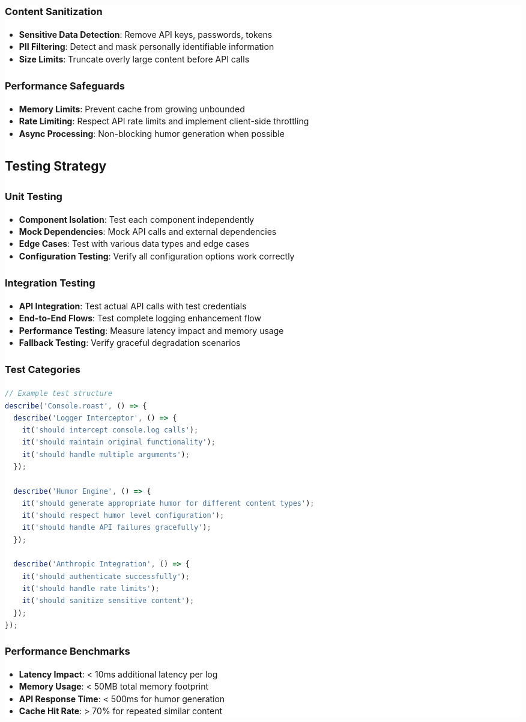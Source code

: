 ### Content Sanitization
- **Sensitive Data Detection**: Remove API keys, passwords, tokens
- **PII Filtering**: Detect and mask personally identifiable information
- **Size Limits**: Truncate overly large content before API calls

### Performance Safeguards
- **Memory Limits**: Prevent cache from growing unbounded
- **Rate Limiting**: Respect API rate limits and implement client-side throttling
- **Async Processing**: Non-blocking humor generation when possible

## Testing Strategy

### Unit Testing
- **Component Isolation**: Test each component independently
- **Mock Dependencies**: Mock API calls and external dependencies
- **Edge Cases**: Test with various data types and edge cases
- **Configuration Testing**: Verify all configuration options work correctly

### Integration Testing
- **API Integration**: Test actual API calls with test credentials
- **End-to-End Flows**: Test complete logging enhancement flow
- **Performance Testing**: Measure latency impact and memory usage
- **Fallback Testing**: Verify graceful degradation scenarios

### Test Categories
```typescript
// Example test structure
describe('Console.roast', () => {
  describe('Logger Interceptor', () => {
    it('should intercept console.log calls');
    it('should maintain original functionality');
    it('should handle multiple arguments');
  });
  
  describe('Humor Engine', () => {
    it('should generate appropriate humor for different content types');
    it('should respect humor level configuration');
    it('should handle API failures gracefully');
  });
  
  describe('Anthropic Integration', () => {
    it('should authenticate successfully');
    it('should handle rate limits');
    it('should sanitize sensitive content');
  });
});
```

### Performance Benchmarks
- **Latency Impact**: < 10ms additional latency per log
- **Memory Usage**: < 50MB total memory footprint
- **API Response Time**: < 500ms for humor generation
- **Cache Hit Rate**: > 70% for repeated similar content
